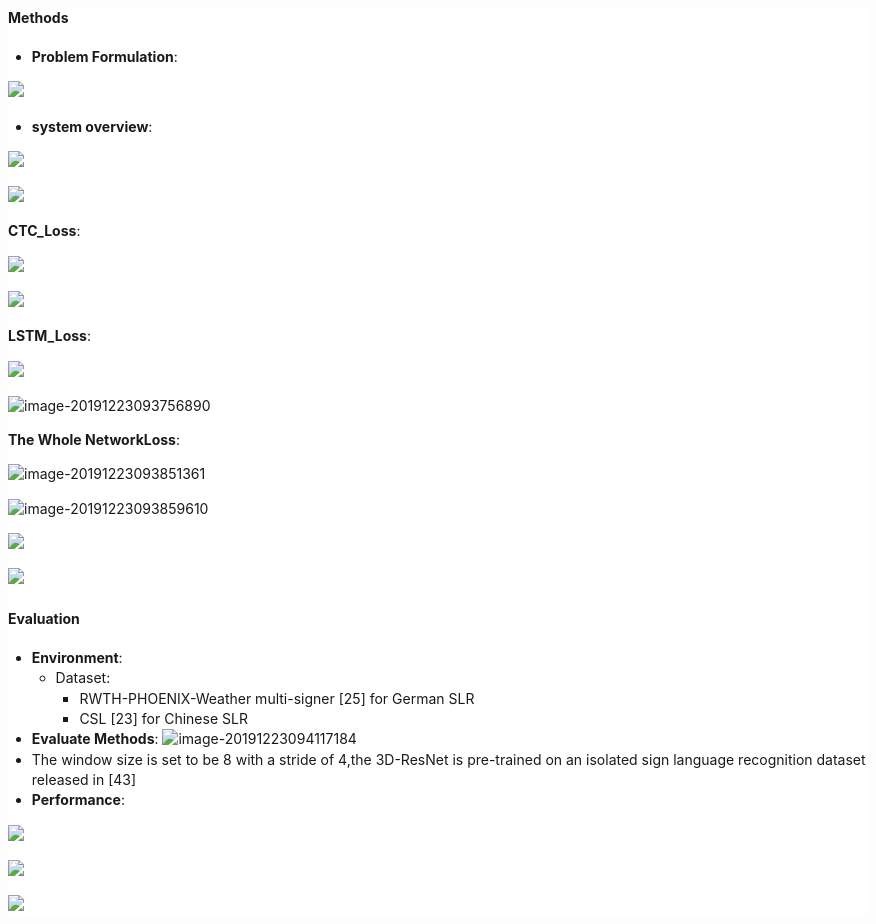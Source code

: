 #### Methods

- **Problem Formulation**:

![](https://lddpicture.oss-cn-beijing.aliyuncs.com/picture/image-20191223092845392.png)

- **system overview**:

![](https://lddpicture.oss-cn-beijing.aliyuncs.com/picture/image-20191223092906125.png)

![](https://lddpicture.oss-cn-beijing.aliyuncs.com/picture/image-20191223093357368.png)

**CTC_Loss**: 

![](https://lddpicture.oss-cn-beijing.aliyuncs.com/picture/image-20191223093649877.png)

![](https://lddpicture.oss-cn-beijing.aliyuncs.com/picture/image-20191223093518165.png)

**LSTM_Loss**:

![](https://lddpicture.oss-cn-beijing.aliyuncs.com/picture/image-20191223093740963.png)

![image-20191223093756890](../../../../MEGA/MEGAsync/actionPrediction/ActionPrediction.assets/image-20191223093756890.png)

**The Whole NetworkLoss**:

![image-20191223093851361](https://lddpicture.oss-cn-beijing.aliyuncs.com/picture/image-20191223093851361.png)

![image-20191223093859610](../../../../MEGA/MEGAsync/actionPrediction/ActionPrediction.assets/image-20191223093859610.png)

![](https://lddpicture.oss-cn-beijing.aliyuncs.com/picture/image-20191223093025875.png)

![](https://lddpicture.oss-cn-beijing.aliyuncs.com/picture/image-20191223093947114.png)

#### Evaluation

- **Environment**:   
  - Dataset: 
    - RWTH-PHOENIX-Weather multi-signer [25] for German SLR
    - CSL [23] for Chinese SLR
- **Evaluate Methods**: ![image-20191223094117184](https://lddpicture.oss-cn-beijing.aliyuncs.com/picture/image-20191223094117184.png)
- The window size is set to be 8 with a stride of 4,the 3D-ResNet is pre-trained on an isolated sign language recognition dataset released in [43]
- **Performance**:

![](https://lddpicture.oss-cn-beijing.aliyuncs.com/picture/image-20191223094423096.png)

![](https://lddpicture.oss-cn-beijing.aliyuncs.com/picture/image-20191223094431353.png)

![](https://lddpicture.oss-cn-beijing.aliyuncs.com/picture/image-20191223094443353.png)
